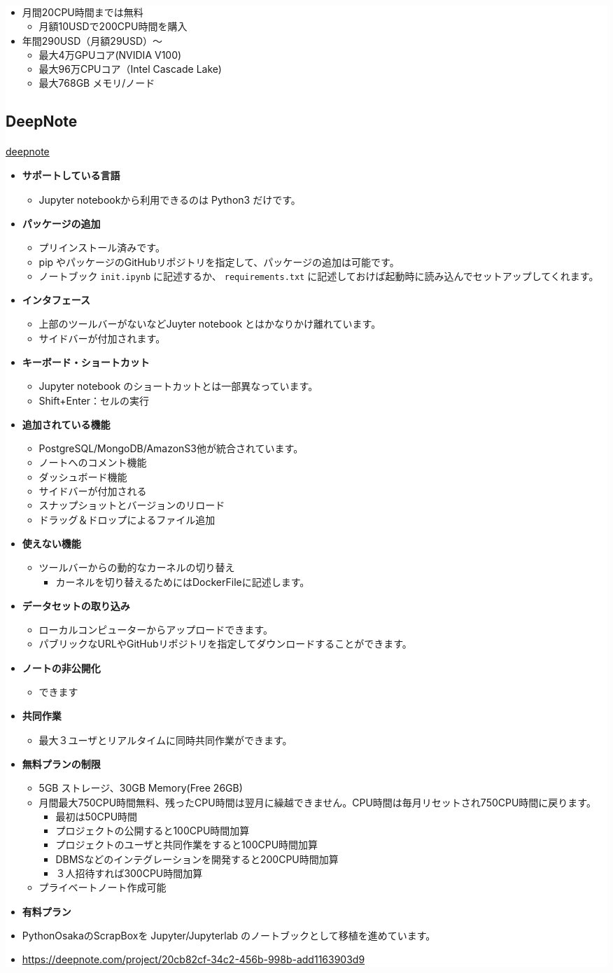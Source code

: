 - 月間20CPU時間までは無料
  - 月額10USDで200CPU時間を購入
- 年間290USD（月額29USD）〜
  - 最大4万GPUコア(NVIDIA V100)
  - 最大96万CPUコア（Intel Cascade Lake)
  - 最大768GB メモリ/ノード

## DeepNote
[deepnote ](https://deepnote.com/)

- **サポートしている言語**
  - Jupyter notebookから利用できるのは Python3 だけです。
- **パッケージの追加**
  - プリインストール済みです。
  - pip やパッケージのGitHubリポジトリを指定して、パッケージの追加は可能です。
  - ノートブック `init.ipynb` に記述するか、 `requirements.txt` に記述しておけば起動時に読み込んでセットアップしてくれます。
- **インタフェース**
  - 上部のツールバーがないなどJuyter notebook とはかなりかけ離れています。
  - サイドバーが付加されます。
- **キーボード・ショートカット**
  - Jupyter notebook のショートカットとは一部異なっています。
  - Shift+Enter：セルの実行
- **追加されている機能**
  - PostgreSQL/MongoDB/AmazonS3他が統合されています。
  - ノートへのコメント機能
  - ダッシュボード機能
  - サイドバーが付加される
  - スナップショットとバージョンのリロード
  - ドラッグ＆ドロップによるファイル追加
- **使えない機能**
  - ツールバーからの動的なカーネルの切り替え
    - カーネルを切り替えるためにはDockerFileに記述します。
- **データセットの取り込み**
  - ローカルコンピューターからアップロードできます。
  - パブリックなURLやGitHubリポジトリを指定してダウンロードすることができます。
- **ノートの非公開化**
  - できます
- **共同作業**
  - 最大３ユーザとリアルタイムに同時共同作業ができます。
- **無料プランの制限**
  - 5GB ストレージ、30GB Memory(Free 26GB)
  - 月間最大750CPU時間無料、残ったCPU時間は翌月に繰越できません。CPU時間は毎月リセットされ750CPU時間に戻ります。
    - 最初は50CPU時間
    - プロジェクトの公開すると100CPU時間加算
    - プロジェクトのユーザと共同作業をすると100CPU時間加算
    - DBMSなどのインテグレーションを開発すると200CPU時間加算
    - ３人招待すれば300CPU時間加算
  - プライベートノート作成可能
- **有料プラン**



- PythonOsakaのScrapBoxを Jupyter/Jupyterlab のノートブックとして移植を進めています。
- https://deepnote.com/project/20cb82cf-34c2-456b-998b-add1163903d9



